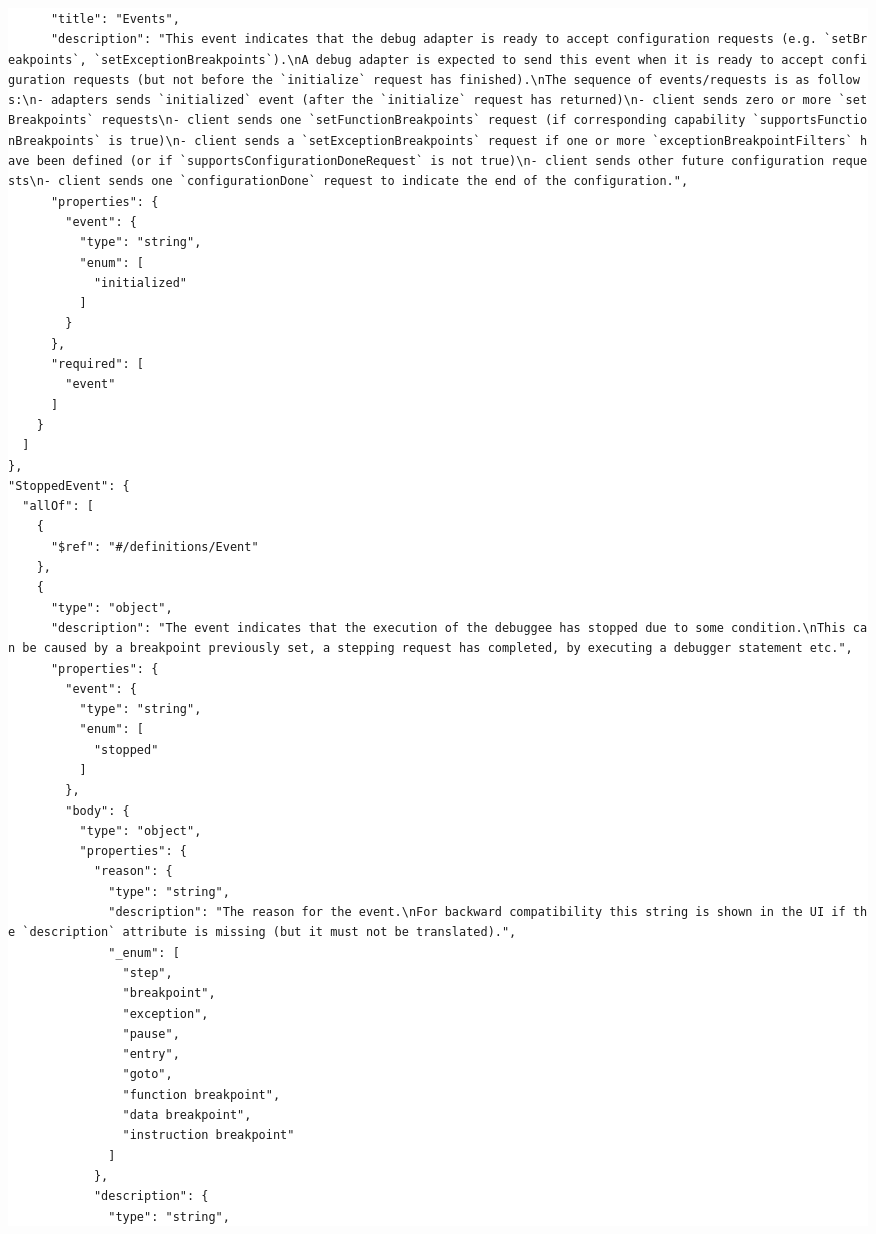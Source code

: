           "title": "Events",
          "description": "This event indicates that the debug adapter is ready to accept configuration requests (e.g. `setBreakpoints`, `setExceptionBreakpoints`).\nA debug adapter is expected to send this event when it is ready to accept configuration requests (but not before the `initialize` request has finished).\nThe sequence of events/requests is as follows:\n- adapters sends `initialized` event (after the `initialize` request has returned)\n- client sends zero or more `setBreakpoints` requests\n- client sends one `setFunctionBreakpoints` request (if corresponding capability `supportsFunctionBreakpoints` is true)\n- client sends a `setExceptionBreakpoints` request if one or more `exceptionBreakpointFilters` have been defined (or if `supportsConfigurationDoneRequest` is not true)\n- client sends other future configuration requests\n- client sends one `configurationDone` request to indicate the end of the configuration.",
          "properties": {
            "event": {
              "type": "string",
              "enum": [
                "initialized"
              ]
            }
          },
          "required": [
            "event"
          ]
        }
      ]
    },
    "StoppedEvent": {
      "allOf": [
        {
          "$ref": "#/definitions/Event"
        },
        {
          "type": "object",
          "description": "The event indicates that the execution of the debuggee has stopped due to some condition.\nThis can be caused by a breakpoint previously set, a stepping request has completed, by executing a debugger statement etc.",
          "properties": {
            "event": {
              "type": "string",
              "enum": [
                "stopped"
              ]
            },
            "body": {
              "type": "object",
              "properties": {
                "reason": {
                  "type": "string",
                  "description": "The reason for the event.\nFor backward compatibility this string is shown in the UI if the `description` attribute is missing (but it must not be translated).",
                  "_enum": [
                    "step",
                    "breakpoint",
                    "exception",
                    "pause",
                    "entry",
                    "goto",
                    "function breakpoint",
                    "data breakpoint",
                    "instruction breakpoint"
                  ]
                },
                "description": {
                  "type": "string",